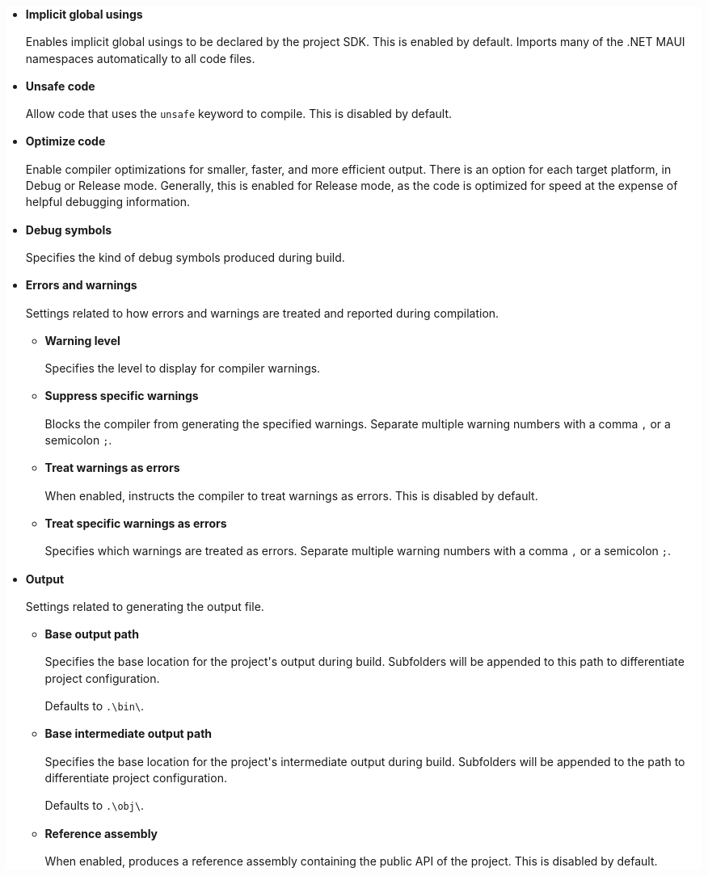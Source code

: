   - **Implicit global usings**

    Enables implicit global usings to be declared by the project SDK. This is enabled by default. Imports many of the .NET MAUI namespaces automatically to all code files.

  - **Unsafe code**

    Allow code that uses the `unsafe` keyword to compile. This is disabled by default.

  - **Optimize code**

    Enable compiler optimizations for smaller, faster, and more efficient output. There is an option for each target platform, in Debug or Release mode. Generally, this is enabled for Release mode, as the code is optimized for speed at the expense of helpful debugging information.

  - **Debug symbols**

    Specifies the kind of debug symbols produced during build.

- **Errors and warnings**

  Settings related to how errors and warnings are treated and reported during compilation.

  - **Warning level**

    Specifies the level to display for compiler warnings.

  - **Suppress specific warnings**

    Blocks the compiler from generating the specified warnings. Separate multiple warning numbers with a comma `,` or a semicolon `;`.

  - **Treat warnings as errors**

    When enabled, instructs the compiler to treat warnings as errors. This is disabled by default.

  - **Treat specific warnings as errors**

    Specifies which warnings are treated as errors. Separate multiple warning numbers with a comma `,` or a semicolon `;`.

- **Output**

  Settings related to generating the output file.

  - **Base output path**

    Specifies the base location for the project's output during build. Subfolders will be appended to this path to differentiate project configuration.

    Defaults to `.\bin\`.

  - **Base intermediate output path**

    Specifies the base location for the project's intermediate output during build. Subfolders will be appended to the path to differentiate project configuration.

    Defaults to `.\obj\`.

  - **Reference assembly**

    When enabled, produces a reference assembly containing the public API of the project. This is disabled by default.
